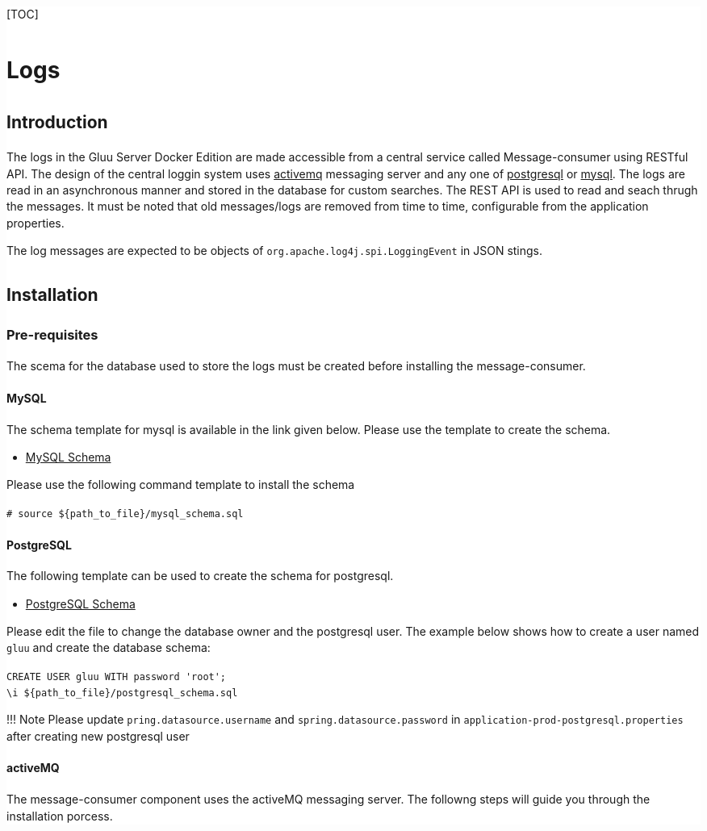 [TOC]
# Logs
## Introduction
The logs in the Gluu Server Docker Edition are made accessible from a central service called Message-consumer using RESTful API. The design of the central loggin system uses [activemq](http://activemq.apache.org/) messaging server and any one of [postgresql](https://www.postgresql.org/) or [mysql](https://www.mysql.com/). The logs are read in an asynchronous manner and stored in the database for custom searches. The REST API is used to read and seach thrugh the messages. It must be noted that old messages/logs are removed from time to time, configurable from the application properties.

The log messages are expected to be objects of `org.apache.log4j.spi.LoggingEvent` in JSON stings.

## Installation
### Pre-requisites
The scema for the database used to store the logs must be created before installing the message-consumer.

#### MySQL
The schema template for mysql is available in the link given below. Please use the template to create the schema.

* [MySQL Schema](https://raw.githubusercontent.com/GluuFederation/message-consumer/master/schema/mysql_schema.sql)

Please use the following command template to install the schema

```
# source ${path_to_file}/mysql_schema.sql
```

#### PostgreSQL
The following template can be used to create the schema for postgresql.

* [PostgreSQL Schema](https://raw.githubusercontent.com/GluuFederation/message-consumer/master/schema/postgresql_schema.sql)

Please edit the file to change the database owner and the postgresql user.
The example below shows how to create a user named `gluu` and create the database schema:

```
CREATE USER gluu WITH password 'root';
\i ${path_to_file}/postgresql_schema.sql
```

!!! Note
    Please update `pring.datasource.username` and `spring.datasource.password` in `application-prod-postgresql.properties` after creating new postgresql user

#### activeMQ
The message-consumer component uses the activeMQ messaging server. The followng steps will guide you through the installation porcess.
